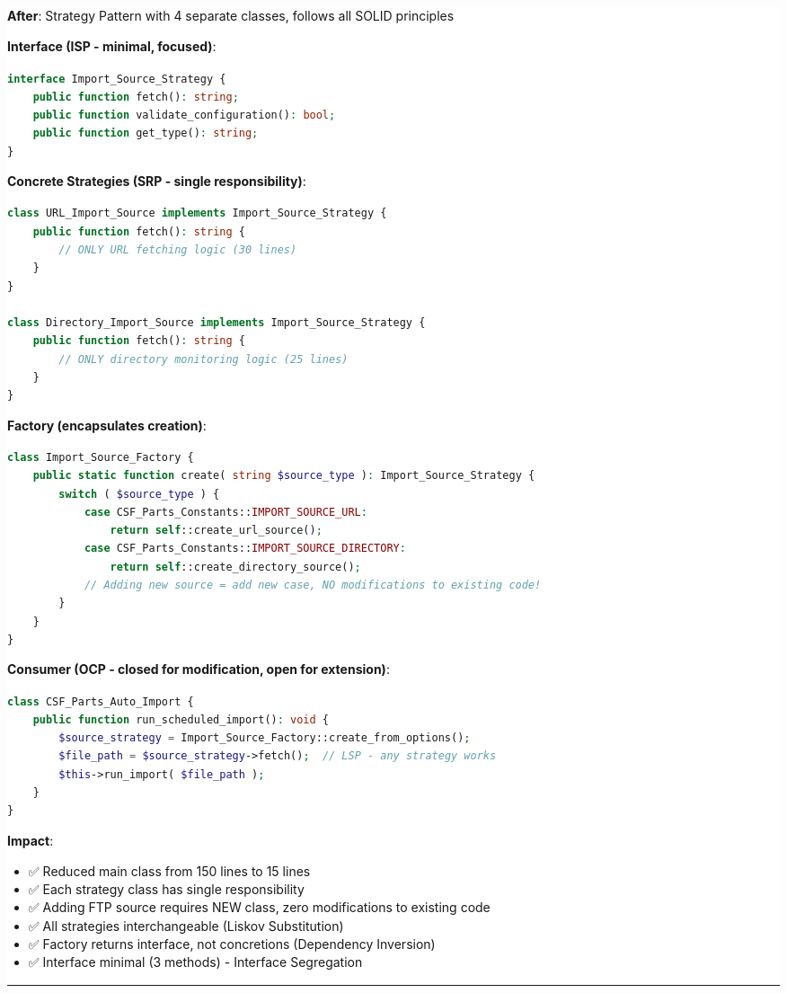 **After**: Strategy Pattern with 4 separate classes, follows all SOLID principles

**Interface (ISP - minimal, focused)**:
```php
interface Import_Source_Strategy {
    public function fetch(): string;
    public function validate_configuration(): bool;
    public function get_type(): string;
}
```

**Concrete Strategies (SRP - single responsibility)**:
```php
class URL_Import_Source implements Import_Source_Strategy {
    public function fetch(): string {
        // ONLY URL fetching logic (30 lines)
    }
}

class Directory_Import_Source implements Import_Source_Strategy {
    public function fetch(): string {
        // ONLY directory monitoring logic (25 lines)
    }
}
```

**Factory (encapsulates creation)**:
```php
class Import_Source_Factory {
    public static function create( string $source_type ): Import_Source_Strategy {
        switch ( $source_type ) {
            case CSF_Parts_Constants::IMPORT_SOURCE_URL:
                return self::create_url_source();
            case CSF_Parts_Constants::IMPORT_SOURCE_DIRECTORY:
                return self::create_directory_source();
            // Adding new source = add new case, NO modifications to existing code!
        }
    }
}
```

**Consumer (OCP - closed for modification, open for extension)**:
```php
class CSF_Parts_Auto_Import {
    public function run_scheduled_import(): void {
        $source_strategy = Import_Source_Factory::create_from_options();
        $file_path = $source_strategy->fetch();  // LSP - any strategy works
        $this->run_import( $file_path );
    }
}
```

**Impact**:
- ✅ Reduced main class from 150 lines to 15 lines
- ✅ Each strategy class has single responsibility
- ✅ Adding FTP source requires NEW class, zero modifications to existing code
- ✅ All strategies interchangeable (Liskov Substitution)
- ✅ Factory returns interface, not concretions (Dependency Inversion)
- ✅ Interface minimal (3 methods) - Interface Segregation

---